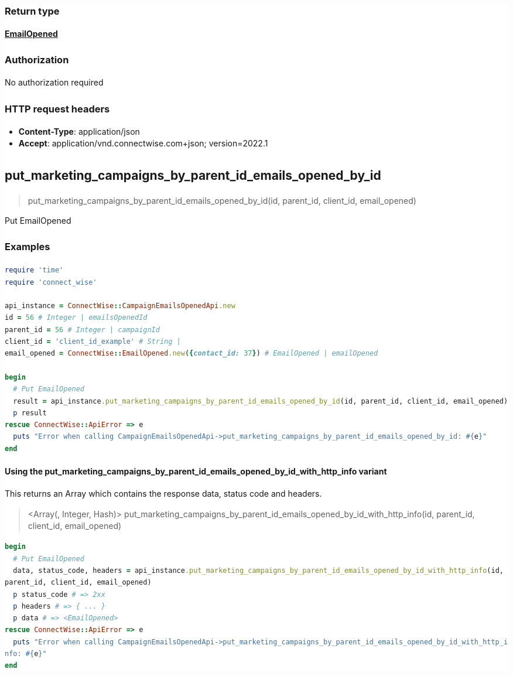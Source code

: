 ### Return type

[**EmailOpened**](EmailOpened.md)

### Authorization

No authorization required

### HTTP request headers

- **Content-Type**: application/json
- **Accept**: application/vnd.connectwise.com+json; version=2022.1


## put_marketing_campaigns_by_parent_id_emails_opened_by_id

> <EmailOpened> put_marketing_campaigns_by_parent_id_emails_opened_by_id(id, parent_id, client_id, email_opened)

Put EmailOpened

### Examples

```ruby
require 'time'
require 'connect_wise'

api_instance = ConnectWise::CampaignEmailsOpenedApi.new
id = 56 # Integer | emailsOpenedId
parent_id = 56 # Integer | campaignId
client_id = 'client_id_example' # String | 
email_opened = ConnectWise::EmailOpened.new({contact_id: 37}) # EmailOpened | emailOpened

begin
  # Put EmailOpened
  result = api_instance.put_marketing_campaigns_by_parent_id_emails_opened_by_id(id, parent_id, client_id, email_opened)
  p result
rescue ConnectWise::ApiError => e
  puts "Error when calling CampaignEmailsOpenedApi->put_marketing_campaigns_by_parent_id_emails_opened_by_id: #{e}"
end
```

#### Using the put_marketing_campaigns_by_parent_id_emails_opened_by_id_with_http_info variant

This returns an Array which contains the response data, status code and headers.

> <Array(<EmailOpened>, Integer, Hash)> put_marketing_campaigns_by_parent_id_emails_opened_by_id_with_http_info(id, parent_id, client_id, email_opened)

```ruby
begin
  # Put EmailOpened
  data, status_code, headers = api_instance.put_marketing_campaigns_by_parent_id_emails_opened_by_id_with_http_info(id, parent_id, client_id, email_opened)
  p status_code # => 2xx
  p headers # => { ... }
  p data # => <EmailOpened>
rescue ConnectWise::ApiError => e
  puts "Error when calling CampaignEmailsOpenedApi->put_marketing_campaigns_by_parent_id_emails_opened_by_id_with_http_info: #{e}"
end
```
